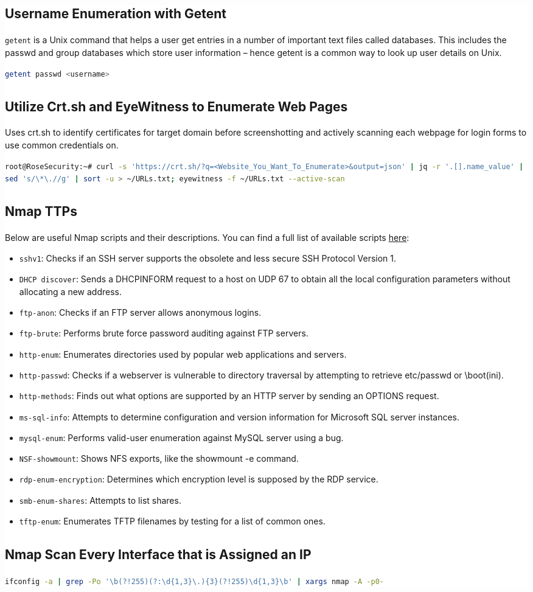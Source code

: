 ## Username Enumeration with Getent

```getent``` is a Unix command that helps a user get entries in a number of important text files called databases. This includes the passwd and group databases which store user information – hence getent is a common way to look up user details on Unix.

```sh
getent passwd <username>
```

## Utilize Crt.sh and EyeWitness to Enumerate Web Pages

Uses crt.sh to identify certificates for target domain before screenshotting and actively scanning each webpage for login forms to use common credentials on.

```sh
root@RoseSecurity:~# curl -s 'https://crt.sh/?q=<Website_You_Want_To_Enumerate>&output=json' | jq -r '.[].name_value' | sed 's/\*\.//g' | sort -u > ~/URLs.txt; eyewitness -f ~/URLs.txt --active-scan
```

## Nmap TTPs

Below are useful Nmap scripts and their descriptions. You can find a full list of available scripts [here](https://nmap.org/nsedoc/scripts/):

- `sshv1`: Checks if an SSH server supports the obsolete and less secure SSH Protocol Version 1.

- `DHCP discover`: Sends a DHCPINFORM request to a host on UDP 67 to obtain all the local configuration parameters without allocating a new address.

- `ftp-anon`: Checks if an FTP server allows anonymous logins.

- `ftp-brute`: Performs brute force password auditing against FTP servers.

- `http-enum`: Enumerates directories used by popular web applications and servers.

- `http-passwd`: Checks if a webserver is vulnerable to directory traversal by attempting to retrieve etc/passwd or \boot(ini).

- `http-methods`: Finds out what options are supported by an HTTP server by sending an OPTIONS request.

- `ms-sql-info`: Attempts to determine configuration and version information for Microsoft SQL server instances.

- `mysql-enum`: Performs valid-user enumeration against MySQL server using a bug.

- `NSF-showmount`: Shows NFS exports, like the showmount -e command.

- `rdp-enum-encryption`: Determines which encryption level is supposed by the RDP service.

- `smb-enum-shares`: Attempts to list shares.

- `tftp-enum`: Enumerates TFTP filenames by testing for a list of common ones.

## Nmap Scan Every Interface that is Assigned an IP

```sh
ifconfig -a | grep -Po '\b(?!255)(?:\d{1,3}\.){3}(?!255)\d{1,3}\b' | xargs nmap -A -p0-
```
